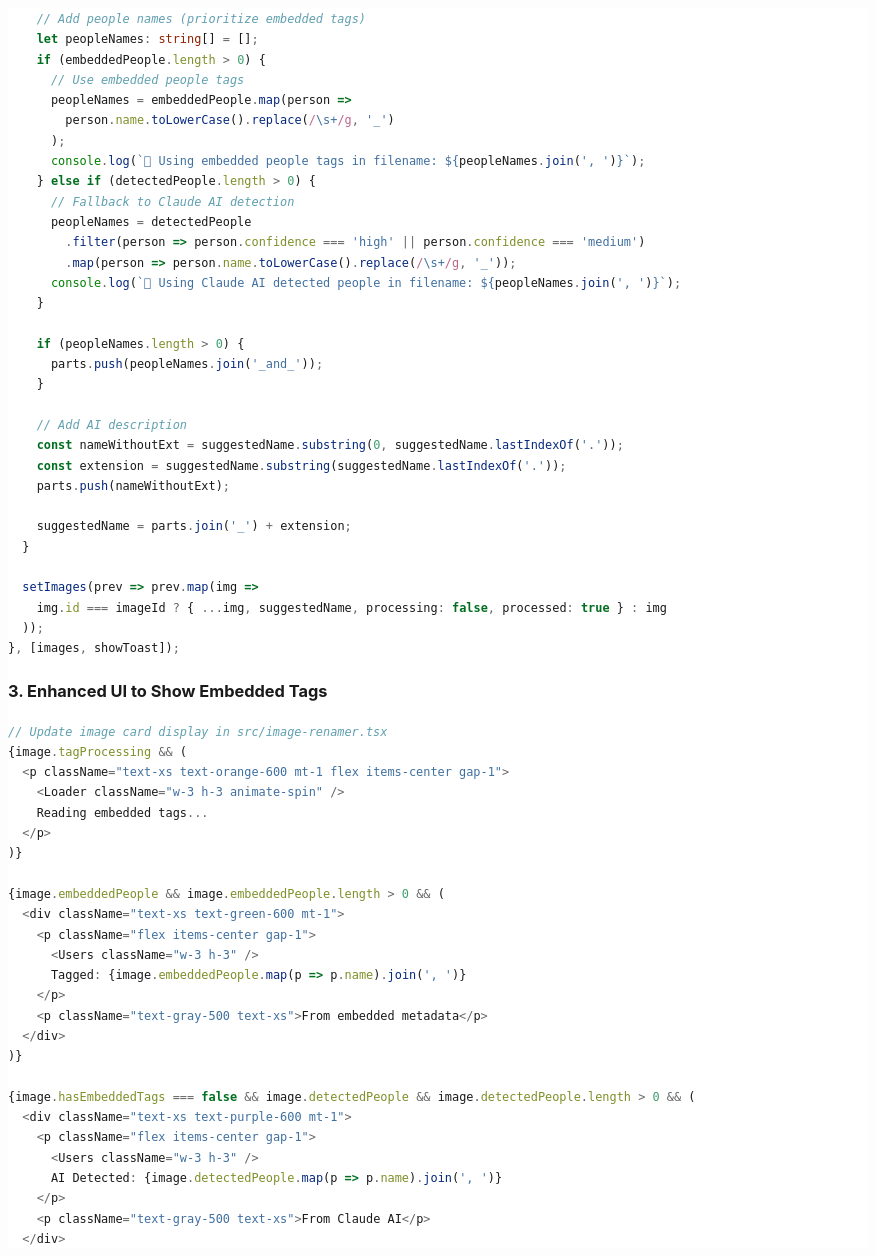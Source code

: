 ```typescript
    // Add people names (prioritize embedded tags)
    let peopleNames: string[] = [];
    if (embeddedPeople.length > 0) {
      // Use embedded people tags
      peopleNames = embeddedPeople.map(person =>
        person.name.toLowerCase().replace(/\s+/g, '_')
      );
      console.log(`📌 Using embedded people tags in filename: ${peopleNames.join(', ')}`);
    } else if (detectedPeople.length > 0) {
      // Fallback to Claude AI detection
      peopleNames = detectedPeople
        .filter(person => person.confidence === 'high' || person.confidence === 'medium')
        .map(person => person.name.toLowerCase().replace(/\s+/g, '_'));
      console.log(`🤖 Using Claude AI detected people in filename: ${peopleNames.join(', ')}`);
    }

    if (peopleNames.length > 0) {
      parts.push(peopleNames.join('_and_'));
    }

    // Add AI description
    const nameWithoutExt = suggestedName.substring(0, suggestedName.lastIndexOf('.'));
    const extension = suggestedName.substring(suggestedName.lastIndexOf('.'));
    parts.push(nameWithoutExt);

    suggestedName = parts.join('_') + extension;
  }

  setImages(prev => prev.map(img =>
    img.id === imageId ? { ...img, suggestedName, processing: false, processed: true } : img
  ));
}, [images, showToast]);
```

### 3. Enhanced UI to Show Embedded Tags

```typescript
// Update image card display in src/image-renamer.tsx
{image.tagProcessing && (
  <p className="text-xs text-orange-600 mt-1 flex items-center gap-1">
    <Loader className="w-3 h-3 animate-spin" />
    Reading embedded tags...
  </p>
)}

{image.embeddedPeople && image.embeddedPeople.length > 0 && (
  <div className="text-xs text-green-600 mt-1">
    <p className="flex items-center gap-1">
      <Users className="w-3 h-3" />
      Tagged: {image.embeddedPeople.map(p => p.name).join(', ')}
    </p>
    <p className="text-gray-500 text-xs">From embedded metadata</p>
  </div>
)}

{image.hasEmbeddedTags === false && image.detectedPeople && image.detectedPeople.length > 0 && (
  <div className="text-xs text-purple-600 mt-1">
    <p className="flex items-center gap-1">
      <Users className="w-3 h-3" />
      AI Detected: {image.detectedPeople.map(p => p.name).join(', ')}
    </p>
    <p className="text-gray-500 text-xs">From Claude AI</p>
  </div>
```